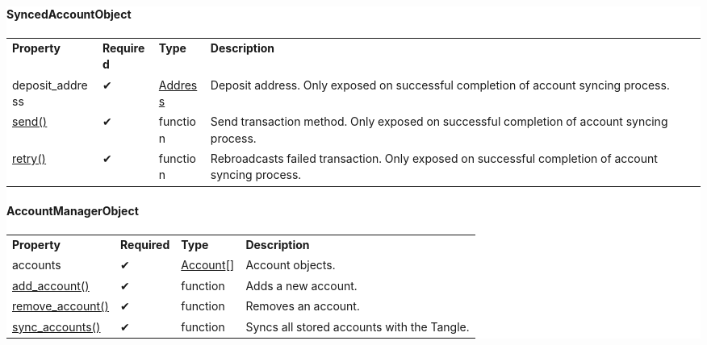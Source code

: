 #### SyncedAccountObject

<table>
  <tr>
    <td><strong>Property</strong></td>
    <td><strong>Required</strong></td>
    <td><strong>Type</strong></td>
    <td><strong>Description</strong></td>
  </tr>
  <tr>
    <td>deposit_address</td>
    <td>&#10004;</td>
    <td><a href="#address">Address</a></td>
    <td>Deposit address. Only exposed on successful completion of account syncing process.</td>
  </tr>
  <tr>
    <td><a href="#send">send()</a></td>
    <td>&#10004;</td>
    <td>function</td>
    <td>Send transaction method. Only exposed on successful completion of account syncing process.</td>
  </tr>
  <tr>
    <td><a href="#retry">retry()</a></td>
    <td>&#10004;</td>
    <td>function</td>
    <td>Rebroadcasts failed transaction. Only exposed on successful completion of account syncing process.</td>
  </tr>
</table>

#### AccountManagerObject

<table>
  <tr>
    <td><strong>Property</strong></td>
    <td><strong>Required</strong></td>
    <td><strong>Type</strong></td>
    <td><strong>Description</strong></td>
  </tr>
  <tr>
    <td>accounts</td>
    <td>&#10004;</td>
    <td><a href="#account">Account</a>[]</td>
    <td>Account objects.</td>
  </tr>
  <tr>
    <td><a href="#addaccount">add_account()</a></td>
    <td>&#10004;</td>
    <td>function</td>
    <td>Adds a new account.</td>
  </tr>
  <tr>
    <td><a href="#removeaccount">remove_account()</a></td>
    <td>&#10004;</td>
    <td>function</td>
    <td>Removes an account.</td>
  </tr>
  <tr>
    <td><a href="#syncaccounts">sync_accounts()</a></td>
    <td>&#10004;</td>
    <td>function</td>
    <td>Syncs all stored accounts with the Tangle.</td>
  </tr>
  <tr>